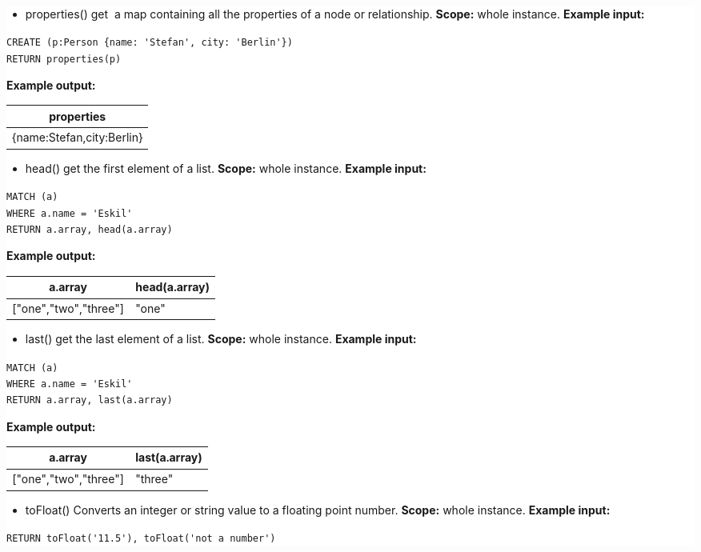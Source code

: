 - properties()
  get  a map containing all the properties of a node or relationship.
  **Scope:** whole instance.
  **Example input:**

```
CREATE (p:Person {name: 'Stefan', city: 'Berlin'})
RETURN properties(p)
```

**Example output:**

| properties                |
| ------------------------- |
| {name:Stefan,city:Berlin} |

- head()
  get the first element of a list.
  **Scope:** whole instance.
  **Example input:**

```
MATCH (a)
WHERE a.name = 'Eskil'
RETURN a.array, head(a.array)
```

**Example output:**

| a.array               | head(a.array) |
| --------------------- | ------------- |
| ["one","two","three"] | "one"         |

- last()
  get the last element of a list.
  **Scope:** whole instance.
  **Example input:**

```
MATCH (a)
WHERE a.name = 'Eskil'
RETURN a.array, last(a.array)
```

**Example output:**

| a.array               | last(a.array) |
| --------------------- | ------------- |
| ["one","two","three"] | "three"       |

- toFloat()
  Converts an integer or string value to a floating point number.
  **Scope:** whole instance.
  **Example input:**

```
RETURN toFloat('11.5'), toFloat('not a number')
```
